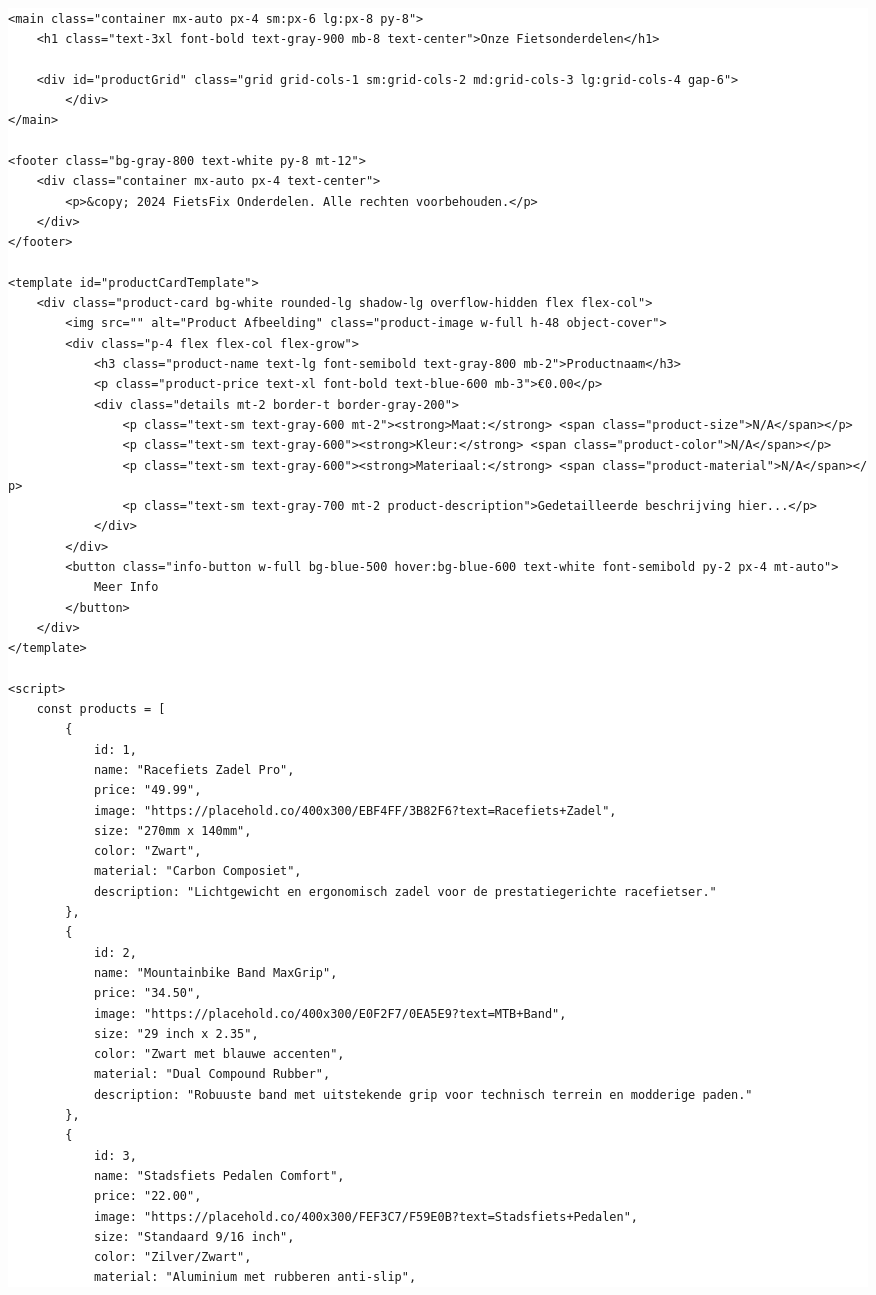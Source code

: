     <main class="container mx-auto px-4 sm:px-6 lg:px-8 py-8">
        <h1 class="text-3xl font-bold text-gray-900 mb-8 text-center">Onze Fietsonderdelen</h1>

        <div id="productGrid" class="grid grid-cols-1 sm:grid-cols-2 md:grid-cols-3 lg:grid-cols-4 gap-6">
            </div>
    </main>

    <footer class="bg-gray-800 text-white py-8 mt-12">
        <div class="container mx-auto px-4 text-center">
            <p>&copy; 2024 FietsFix Onderdelen. Alle rechten voorbehouden.</p>
        </div>
    </footer>

    <template id="productCardTemplate">
        <div class="product-card bg-white rounded-lg shadow-lg overflow-hidden flex flex-col">
            <img src="" alt="Product Afbeelding" class="product-image w-full h-48 object-cover">
            <div class="p-4 flex flex-col flex-grow">
                <h3 class="product-name text-lg font-semibold text-gray-800 mb-2">Productnaam</h3>
                <p class="product-price text-xl font-bold text-blue-600 mb-3">€0.00</p>
                <div class="details mt-2 border-t border-gray-200">
                    <p class="text-sm text-gray-600 mt-2"><strong>Maat:</strong> <span class="product-size">N/A</span></p>
                    <p class="text-sm text-gray-600"><strong>Kleur:</strong> <span class="product-color">N/A</span></p>
                    <p class="text-sm text-gray-600"><strong>Materiaal:</strong> <span class="product-material">N/A</span></p>
                    <p class="text-sm text-gray-700 mt-2 product-description">Gedetailleerde beschrijving hier...</p>
                </div>
            </div>
            <button class="info-button w-full bg-blue-500 hover:bg-blue-600 text-white font-semibold py-2 px-4 mt-auto">
                Meer Info
            </button>
        </div>
    </template>

    <script>
        const products = [
            {
                id: 1,
                name: "Racefiets Zadel Pro",
                price: "49.99",
                image: "https://placehold.co/400x300/EBF4FF/3B82F6?text=Racefiets+Zadel",
                size: "270mm x 140mm",
                color: "Zwart",
                material: "Carbon Composiet",
                description: "Lichtgewicht en ergonomisch zadel voor de prestatiegerichte racefietser."
            },
            {
                id: 2,
                name: "Mountainbike Band MaxGrip",
                price: "34.50",
                image: "https://placehold.co/400x300/E0F2F7/0EA5E9?text=MTB+Band",
                size: "29 inch x 2.35",
                color: "Zwart met blauwe accenten",
                material: "Dual Compound Rubber",
                description: "Robuuste band met uitstekende grip voor technisch terrein en modderige paden."
            },
            {
                id: 3,
                name: "Stadsfiets Pedalen Comfort",
                price: "22.00",
                image: "https://placehold.co/400x300/FEF3C7/F59E0B?text=Stadsfiets+Pedalen",
                size: "Standaard 9/16 inch",
                color: "Zilver/Zwart",
                material: "Aluminium met rubberen anti-slip",